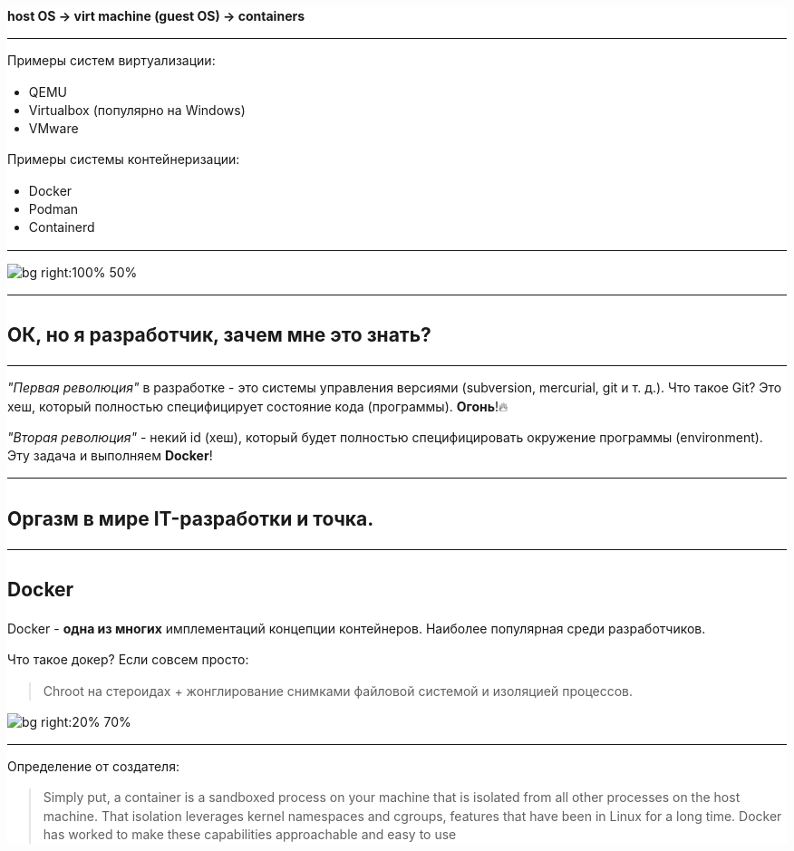 **host OS -> virt machine (guest OS) -> containers**

---

Примеры систем виртуализации:
- QEMU
- Virtualbox (популярно на Windows)
- VMware

Примеры системы контейнеризации:
- Docker
- Podman
- Containerd

---

![bg right:100% 50%](images/vm_vs_containers2.png)

---

## ОК, но я разработчик, зачем мне это знать?

---

*"Первая революция"* в разработке - это системы управления версиями (subversion, mercurial, git и т. д.). Что такое Git? Это хеш, который полностью специфицирует состояние кода (программы). **Огонь**!:fire:

*"Вторая революция"* - некий id (хеш), который будет полностью специфицировать окружение программы (environment). Эту задача и выполняем **Docker**!

---

## Оргазм в мире IT-разработки и точка.

---

## Docker
Docker - **одна из многих** имплементаций концепции контейнеров. Наиболее популярная среди разработчиков.

Что такое докер? Если совсем просто:
>Сhroot на стероидах + жонглирование снимками файловой системой и изоляцией процессов.

![bg right:20% 70%](images/logo_docker.png)

---

Определение от создателя:

>Simply put, a container is a sandboxed process on your machine that is isolated from all other processes on the host machine. That isolation leverages kernel namespaces and cgroups, features that have been in Linux for a long time. Docker has worked to make these capabilities approachable and easy to use
